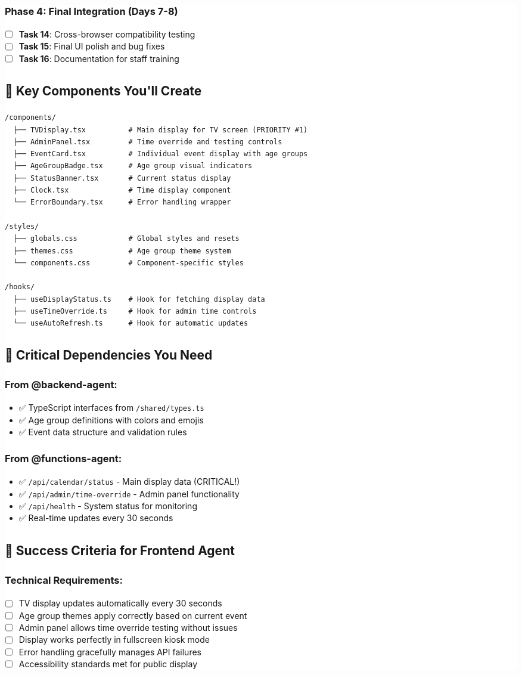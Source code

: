 ### Phase 4: Final Integration (Days 7-8)
- [ ] **Task 14**: Cross-browser compatibility testing
- [ ] **Task 15**: Final UI polish and bug fixes
- [ ] **Task 16**: Documentation for staff training

## 🎨 Key Components You'll Create

```
/components/
  ├── TVDisplay.tsx          # Main display for TV screen (PRIORITY #1)
  ├── AdminPanel.tsx         # Time override and testing controls
  ├── EventCard.tsx          # Individual event display with age groups
  ├── AgeGroupBadge.tsx      # Age group visual indicators
  ├── StatusBanner.tsx       # Current status display  
  ├── Clock.tsx              # Time display component
  └── ErrorBoundary.tsx      # Error handling wrapper

/styles/
  ├── globals.css            # Global styles and resets
  ├── themes.css             # Age group theme system
  └── components.css         # Component-specific styles

/hooks/
  ├── useDisplayStatus.ts    # Hook for fetching display data
  ├── useTimeOverride.ts     # Hook for admin time controls
  └── useAutoRefresh.ts      # Hook for automatic updates
```

## 🚨 Critical Dependencies You Need

### From @backend-agent:
- ✅ TypeScript interfaces from `/shared/types.ts`
- ✅ Age group definitions with colors and emojis
- ✅ Event data structure and validation rules

### From @functions-agent:
- ✅ `/api/calendar/status` - Main display data (CRITICAL!)
- ✅ `/api/admin/time-override` - Admin panel functionality
- ✅ `/api/health` - System status for monitoring
- ✅ Real-time updates every 30 seconds

## 🎯 Success Criteria for Frontend Agent

### Technical Requirements:
- [ ] TV display updates automatically every 30 seconds
- [ ] Age group themes apply correctly based on current event
- [ ] Admin panel allows time override testing without issues
- [ ] Display works perfectly in fullscreen kiosk mode
- [ ] Error handling gracefully manages API failures
- [ ] Accessibility standards met for public display
